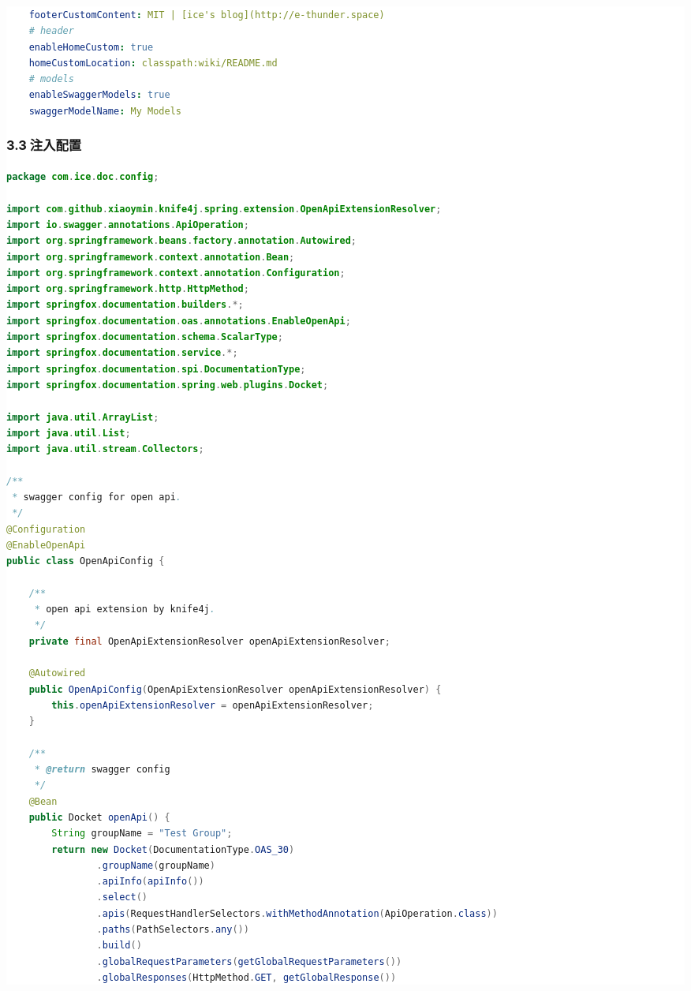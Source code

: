 ```yaml
    footerCustomContent: MIT | [ice's blog](http://e-thunder.space)
    # header
    enableHomeCustom: true
    homeCustomLocation: classpath:wiki/README.md
    # models
    enableSwaggerModels: true
    swaggerModelName: My Models
```

### 3.3 注入配置

```java
package com.ice.doc.config;

import com.github.xiaoymin.knife4j.spring.extension.OpenApiExtensionResolver;
import io.swagger.annotations.ApiOperation;
import org.springframework.beans.factory.annotation.Autowired;
import org.springframework.context.annotation.Bean;
import org.springframework.context.annotation.Configuration;
import org.springframework.http.HttpMethod;
import springfox.documentation.builders.*;
import springfox.documentation.oas.annotations.EnableOpenApi;
import springfox.documentation.schema.ScalarType;
import springfox.documentation.service.*;
import springfox.documentation.spi.DocumentationType;
import springfox.documentation.spring.web.plugins.Docket;

import java.util.ArrayList;
import java.util.List;
import java.util.stream.Collectors;

/**
 * swagger config for open api.
 */
@Configuration
@EnableOpenApi
public class OpenApiConfig {

    /**
     * open api extension by knife4j.
     */
    private final OpenApiExtensionResolver openApiExtensionResolver;

    @Autowired
    public OpenApiConfig(OpenApiExtensionResolver openApiExtensionResolver) {
        this.openApiExtensionResolver = openApiExtensionResolver;
    }

    /**
     * @return swagger config
     */
    @Bean
    public Docket openApi() {
        String groupName = "Test Group";
        return new Docket(DocumentationType.OAS_30)
                .groupName(groupName)
                .apiInfo(apiInfo())
                .select()
                .apis(RequestHandlerSelectors.withMethodAnnotation(ApiOperation.class))
                .paths(PathSelectors.any())
                .build()
                .globalRequestParameters(getGlobalRequestParameters())
                .globalResponses(HttpMethod.GET, getGlobalResponse())
```